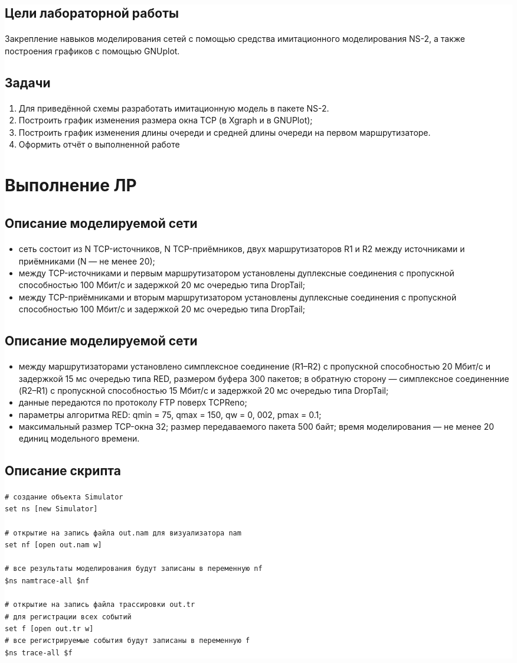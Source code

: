 ## Цели лабораторной работы

Закрепление навыков моделирования сетей с помощью средства имитационного моделирования NS-2, а также построения графиков с помощью GNUplot. 

## Задачи

1. Для приведённой схемы разработать имитационную модель в пакете NS-2.
2. Построить график изменения размера окна TCP (в Xgraph и в GNUPlot);
3. Построить график изменения длины очереди и средней длины очереди на первом
маршрутизаторе.
4. Оформить отчёт о выполненной работе

# Выполнение ЛР

## Описание моделируемой сети

- сеть состоит из N TCP-источников, N TCP-приёмников, двух маршрутизаторов R1 и R2 между источниками и приёмниками (N — не менее 20);
- между TCP-источниками и первым маршрутизатором установлены дуплексные соединения с пропускной способностью 100 Мбит/с и задержкой 20 мс очередью типа DropTail;
- между TCP-приёмниками и вторым маршрутизатором установлены дуплексные соединения с пропускной способностью 100 Мбит/с и задержкой 20 мс очередью типа DropTail;

## Описание моделируемой сети

- между маршрутизаторами установлено симплексное соединение (R1–R2) с пропускной способностью 20 Мбит/с и задержкой 15 мс очередью типа RED, размером буфера 300 пакетов; в обратную сторону — симплексное соединенние (R2–R1) с пропускной способностью 15 Мбит/с и задержкой 20 мс очередью типа DropTail;
- данные передаются по протоколу FTP поверх TCPReno;
- параметры алгоритма RED: qmin = 75, qmax = 150, qw = 0, 002, pmax = 0.1;
- максимальный размер TCP-окна 32; размер передаваемого пакета 500 байт; время моделирования — не менее 20 единиц модельного времени.

## Описание скрипта

```
# создание объекта Simulator
set ns [new Simulator]

# открытие на запись файла out.nam для визуализатора nam
set nf [open out.nam w]

# все результаты моделирования будут записаны в переменную nf
$ns namtrace-all $nf

# открытие на запись файла трассировки out.tr
# для регистрации всех событий
set f [open out.tr w]
# все регистрируемые события будут записаны в переменную f
$ns trace-all $f
```
